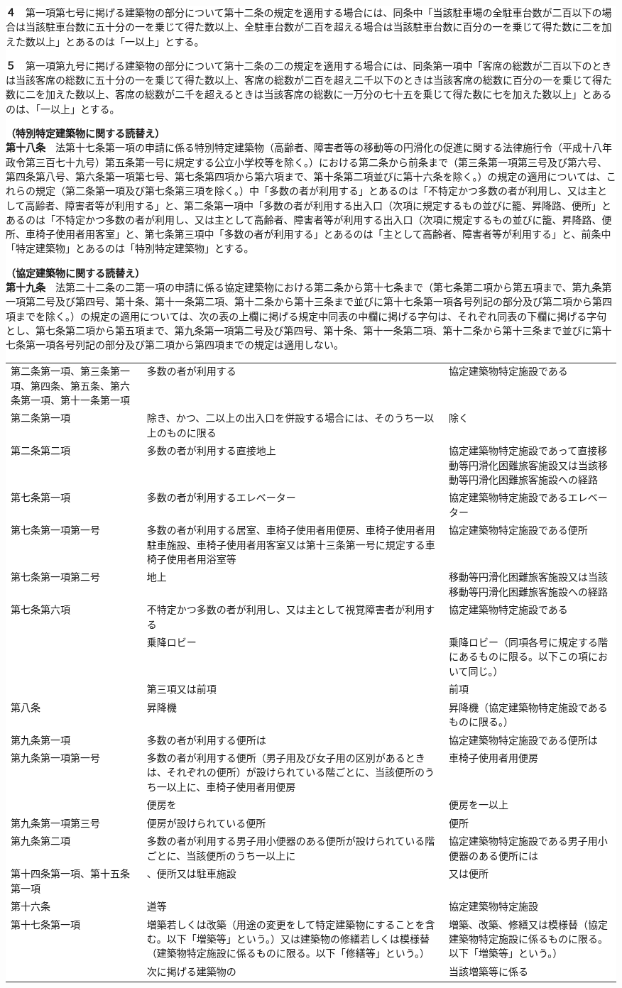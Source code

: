 **４**　第一項第七号に掲げる建築物の部分について第十二条の規定を適用する場合には、同条中「当該駐車場の全駐車台数が二百以下の場合は当該駐車台数に五十分の一を乗じて得た数以上、全駐車台数が二百を超える場合は当該駐車台数に百分の一を乗じて得た数に二を加えた数以上」とあるのは「一以上」とする。  
  
**５**　第一項第九号に掲げる建築物の部分について第十二条の二の規定を適用する場合には、同条第一項中「客席の総数が二百以下のときは当該客席の総数に五十分の一を乗じて得た数以上、客席の総数が二百を超え二千以下のときは当該客席の総数に百分の一を乗じて得た数に二を加えた数以上、客席の総数が二千を超えるときは当該客席の総数に一万分の七十五を乗じて得た数に七を加えた数以上」とあるのは、「一以上」とする。  
  
**（特別特定建築物に関する読替え）**  
**第十八条**　法第十七条第一項の申請に係る特別特定建築物（高齢者、障害者等の移動等の円滑化の促進に関する法律施行令（平成十八年政令第三百七十九号）第五条第一号に規定する公立小学校等を除く。）における第二条から前条まで（第三条第一項第三号及び第六号、第四条第八号、第六条第一項第七号、第七条第四項から第六項まで、第十条第二項並びに第十六条を除く。）の規定の適用については、これらの規定（第二条第一項及び第七条第三項を除く。）中「多数の者が利用する」とあるのは「不特定かつ多数の者が利用し、又は主として高齢者、障害者等が利用する」と、第二条第一項中「多数の者が利用する出入口（次項に規定するもの並びに籠、昇降路、便所」とあるのは「不特定かつ多数の者が利用し、又は主として高齢者、障害者等が利用する出入口（次項に規定するもの並びに籠、昇降路、便所、車椅子使用者用客室」と、第七条第三項中「多数の者が利用する」とあるのは「主として高齢者、障害者等が利用する」と、前条中「特定建築物」とあるのは「特別特定建築物」とする。  
  
**（協定建築物に関する読替え）**  
**第十九条**　法第二十二条の二第一項の申請に係る協定建築物における第二条から第十七条まで（第七条第二項から第五項まで、第九条第一項第二号及び第四号、第十条、第十一条第二項、第十二条から第十三条まで並びに第十七条第一項各号列記の部分及び第二項から第四項までを除く。）の規定の適用については、次の表の上欄に掲げる規定中同表の中欄に掲げる字句は、それぞれ同表の下欄に掲げる字句とし、第七条第二項から第五項まで、第九条第一項第二号及び第四号、第十条、第十一条第二項、第十二条から第十三条まで並びに第十七条第一項各号列記の部分及び第二項から第四項までの規定は適用しない。  

||||  
| --- | --- | --- |  
|第二条第一項、第三条第一項、第四条、第五条、第六条第一項、第十一条第一項|多数の者が利用する|協定建築物特定施設である|  
|第二条第一項|除き、かつ、二以上の出入口を併設する場合には、そのうち一以上のものに限る|除く|  
|第二条第二項|多数の者が利用する直接地上|協定建築物特定施設であって直接移動等円滑化困難旅客施設又は当該移動等円滑化困難旅客施設への経路|  
|第七条第一項|多数の者が利用するエレベーター|協定建築物特定施設であるエレベーター|  
|第七条第一項第一号|多数の者が利用する居室、車椅子使用者用便房、車椅子使用者用駐車施設、車椅子使用者用客室又は第十三条第一号に規定する車椅子使用者用浴室等|協定建築物特定施設である便所|  
|第七条第一項第二号|地上|移動等円滑化困難旅客施設又は当該移動等円滑化困難旅客施設への経路|  
|第七条第六項|不特定かつ多数の者が利用し、又は主として視覚障害者が利用する|協定建築物特定施設である|  
||乗降ロビー|乗降ロビー（同項各号に規定する階にあるものに限る。以下この項において同じ。）|  
||第三項又は前項|前項|  
|第八条|昇降機|昇降機（協定建築物特定施設であるものに限る。）|  
|第九条第一項|多数の者が利用する便所は|協定建築物特定施設である便所は|  
|第九条第一項第一号|多数の者が利用する便所（男子用及び女子用の区別があるときは、それぞれの便所）が設けられている階ごとに、当該便所のうち一以上に、車椅子使用者用便房|車椅子使用者用便房|  
||便房を|便房を一以上|  
|第九条第一項第三号|便房が設けられている便所|便所|  
|第九条第二項|多数の者が利用する男子用小便器のある便所が設けられている階ごとに、当該便所のうち一以上に|協定建築物特定施設である男子用小便器のある便所には|  
|第十四条第一項、第十五条第一項|、便所又は駐車施設|又は便所|  
|第十六条|道等|協定建築物特定施設|  
|第十七条第一項|増築若しくは改築（用途の変更をして特定建築物にすることを含む。以下「増築等」という。）又は建築物の修繕若しくは模様替（建築物特定施設に係るものに限る。以下「修繕等」という。）|増築、改築、修繕又は模様替（協定建築物特定施設に係るものに限る。以下「増築等」という。）|  
||次に掲げる建築物の|当該増築等に係る|  
  